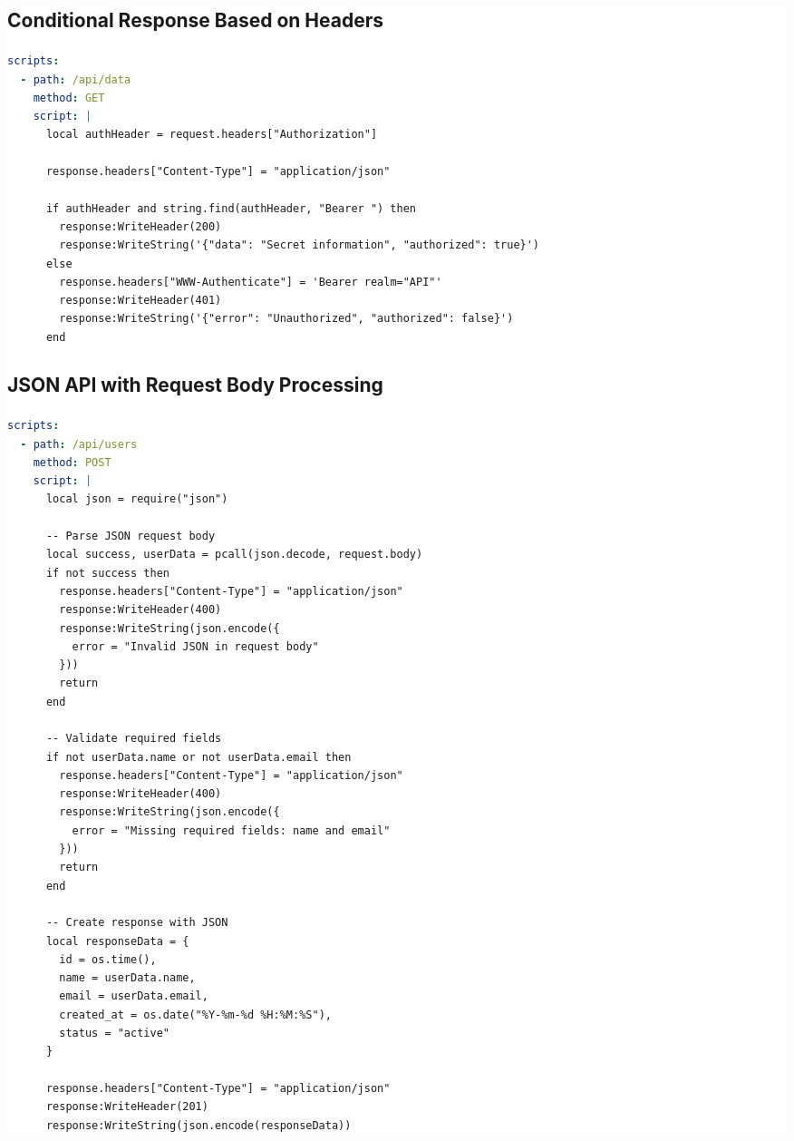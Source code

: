 ## Conditional Response Based on Headers

```yaml
scripts:
  - path: /api/data
    method: GET
    script: |
      local authHeader = request.headers["Authorization"]

      response.headers["Content-Type"] = "application/json"

      if authHeader and string.find(authHeader, "Bearer ") then
        response:WriteHeader(200)
        response:WriteString('{"data": "Secret information", "authorized": true}')
      else
        response.headers["WWW-Authenticate"] = 'Bearer realm="API"'
        response:WriteHeader(401)
        response:WriteString('{"error": "Unauthorized", "authorized": false}')
      end
```

## JSON API with Request Body Processing

```yaml
scripts:
  - path: /api/users
    method: POST
    script: |
      local json = require("json")

      -- Parse JSON request body
      local success, userData = pcall(json.decode, request.body)
      if not success then
        response.headers["Content-Type"] = "application/json"
        response:WriteHeader(400)
        response:WriteString(json.encode({
          error = "Invalid JSON in request body"
        }))
        return
      end

      -- Validate required fields
      if not userData.name or not userData.email then
        response.headers["Content-Type"] = "application/json"
        response:WriteHeader(400)
        response:WriteString(json.encode({
          error = "Missing required fields: name and email"
        }))
        return
      end

      -- Create response with JSON
      local responseData = {
        id = os.time(),
        name = userData.name,
        email = userData.email,
        created_at = os.date("%Y-%m-%d %H:%M:%S"),
        status = "active"
      }

      response.headers["Content-Type"] = "application/json"
      response:WriteHeader(201)
      response:WriteString(json.encode(responseData))
```